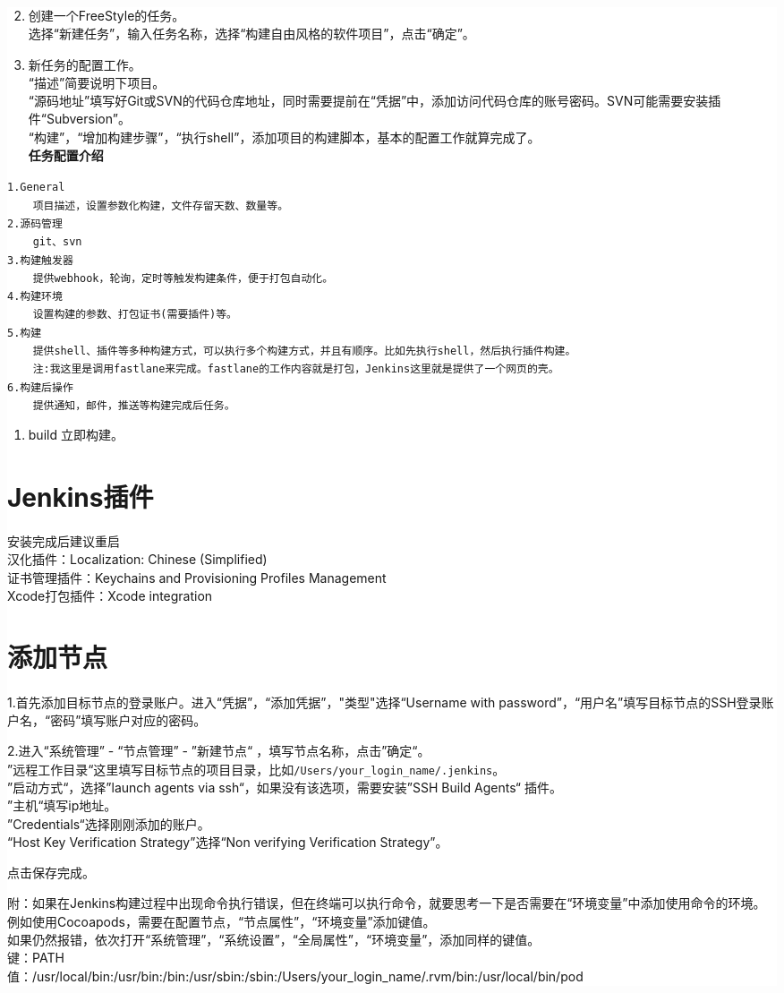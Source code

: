 2.  创建一个FreeStyle的任务。  
    选择“新建任务”，输入任务名称，选择“构建自由风格的软件项目”，点击“确定”。
    
3.  新任务的配置工作。  
    “描述”简要说明下项目。  
    “源码地址”填写好Git或SVN的代码仓库地址，同时需要提前在“凭据”中，添加访问代码仓库的账号密码。SVN可能需要安装插件“Subversion”。  
    “构建”，“增加构建步骤”，“执行shell”，添加项目的构建脚本，基本的配置工作就算完成了。  
    **任务配置介绍**
    

```text
1.General
    项目描述，设置参数化构建，文件存留天数、数量等。
2.源码管理
    git、svn
3.构建触发器
    提供webhook，轮询，定时等触发构建条件，便于打包自动化。
4.构建环境
    设置构建的参数、打包证书(需要插件)等。
5.构建
    提供shell、插件等多种构建方式，可以执行多个构建方式，并且有顺序。比如先执行shell，然后执行插件构建。
    注:我这里是调用fastlane来完成。fastlane的工作内容就是打包，Jenkins这里就是提供了一个网页的壳。
6.构建后操作
    提供通知，邮件，推送等构建完成后任务。
```

1.  build 立即构建。

# Jenkins插件

安装完成后建议重启  
汉化插件：Localization: Chinese (Simplified)  
证书管理插件：Keychains and Provisioning Profiles Management  
Xcode打包插件：Xcode integration

# 添加节点

1.首先添加目标节点的登录账户。进入“凭据”，“添加凭据”，"类型"选择“Username with password”，“用户名”填写目标节点的SSH登录账户名，“密码”填写账户对应的密码。

2.进入“系统管理” - “节点管理” - ”新建节点“ ，填写节点名称，点击”确定“。  
”远程工作目录“这里填写目标节点的项目目录，比如`/Users/your_login_name/.jenkins`。  
”启动方式“，选择”launch agents via ssh“，如果没有该选项，需要安装”SSH Build Agents“ 插件。  
”主机“填写ip地址。  
”Credentials“选择刚刚添加的账户。  
“Host Key Verification Strategy”选择“Non verifying Verification Strategy”。  
  
点击保存完成。

附：如果在Jenkins构建过程中出现命令执行错误，但在终端可以执行命令，就要思考一下是否需要在“环境变量”中添加使用命令的环境。  
例如使用Cocoapods，需要在配置节点，“节点属性”，“环境变量”添加键值。  
如果仍然报错，依次打开“系统管理”，“系统设置”，“全局属性”，“环境变量”，添加同样的键值。  
键：PATH  
值：/usr/local/bin:/usr/bin:/bin:/usr/sbin:/sbin:/Users/your\_login\_name/.rvm/bin:/usr/local/bin/pod
